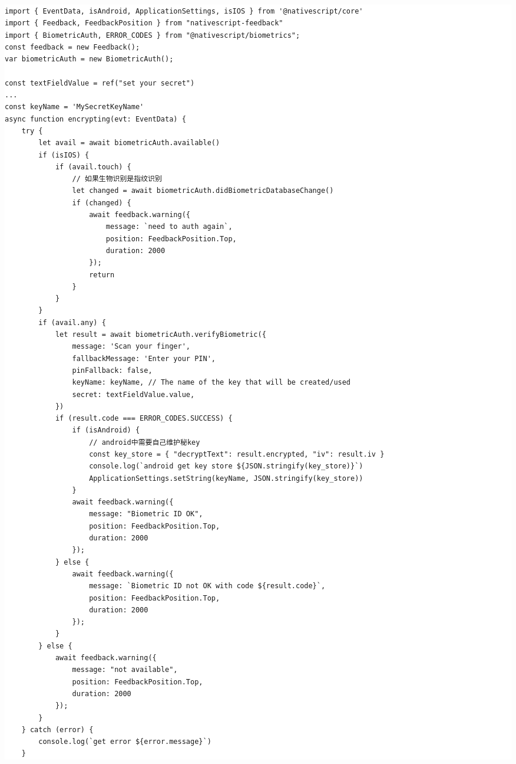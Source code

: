 ```vue
import { EventData, isAndroid, ApplicationSettings, isIOS } from '@nativescript/core'
import { Feedback, FeedbackPosition } from "nativescript-feedback"
import { BiometricAuth, ERROR_CODES } from "@nativescript/biometrics";
const feedback = new Feedback();
var biometricAuth = new BiometricAuth();

const textFieldValue = ref("set your secret")
...
const keyName = 'MySecretKeyName'
async function encrypting(evt: EventData) {
    try {
        let avail = await biometricAuth.available()
        if (isIOS) {
            if (avail.touch) {
                // 如果生物识别是指纹识别
                let changed = await biometricAuth.didBiometricDatabaseChange()
                if (changed) {
                    await feedback.warning({
                        message: `need to auth again`,
                        position: FeedbackPosition.Top,
                        duration: 2000
                    });
                    return
                }
            }
        }
        if (avail.any) {
            let result = await biometricAuth.verifyBiometric({
                message: 'Scan your finger',
                fallbackMessage: 'Enter your PIN',
                pinFallback: false,
                keyName: keyName, // The name of the key that will be created/used
                secret: textFieldValue.value,
            })
            if (result.code === ERROR_CODES.SUCCESS) {
                if (isAndroid) {
                    // android中需要自己维护秘key
                    const key_store = { "decryptText": result.encrypted, "iv": result.iv }
                    console.log(`android get key store ${JSON.stringify(key_store)}`)
                    ApplicationSettings.setString(keyName, JSON.stringify(key_store))
                }
                await feedback.warning({
                    message: "Biometric ID OK",
                    position: FeedbackPosition.Top,
                    duration: 2000
                });
            } else {
                await feedback.warning({
                    message: `Biometric ID not OK with code ${result.code}`,
                    position: FeedbackPosition.Top,
                    duration: 2000
                });
            }
        } else {
            await feedback.warning({
                message: "not available",
                position: FeedbackPosition.Top,
                duration: 2000
            });
        }
    } catch (error) {
        console.log(`get error ${error.message}`)
    }
```